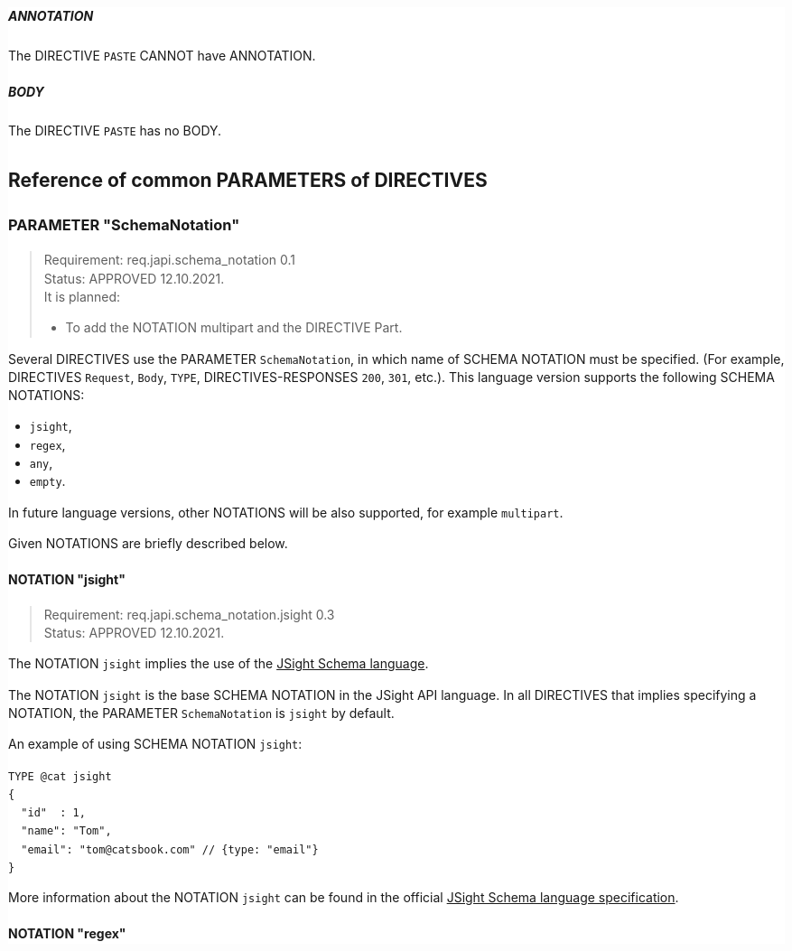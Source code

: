 ##### ANNOTATION

The DIRECTIVE `PASTE` CANNOT have ANNOTATION.

##### BODY

The DIRECTIVE `PASTE` has no BODY.

## Reference of common PARAMETERS of DIRECTIVES

### PARAMETER "SchemaNotation" 

> Requirement: req.japi.schema_notation 0.1  
> Status: APPROVED 12.10.2021.  
> It is planned: 
>
> - To add the NOTATION multipart and the DIRECTIVE Part. 

Several DIRECTIVES use the PARAMETER `SchemaNotation`, in which name of SCHEMA NOTATION must be
specified. (For example, DIRECTIVES `Request`, `Body`, `TYPE`, DIRECTIVES-RESPONSES `200`, `301`,
etc.). This language version supports the following SCHEMA NOTATIONS:

- `jsight`,
- `regex`,
- `any`,
- `empty`.

In future language versions, other NOTATIONS will be also supported, for example `multipart`.

Given NOTATIONS are briefly described below.

#### NOTATION "jsight" 

> Requirement: req.japi.schema_notation.jsight 0.3  
> Status: APPROVED 12.10.2021.

The NOTATION `jsight` implies the use of the [JSight Schema language](jsight-schema-0-3).

The NOTATION `jsight` is the base SCHEMA NOTATION in the JSight API language. In all DIRECTIVES that
implies specifying a NOTATION, the PARAMETER `SchemaNotation` is `jsight` by default.

An example of using SCHEMA NOTATION `jsight`:

```jsight
TYPE @cat jsight
{
  "id"  : 1,
  "name": "Tom",
  "email": "tom@catsbook.com" // {type: "email"}
}
```

More information about the NOTATION `jsight` can be found in the official [JSight Schema language
specification](jsight-schema-0-3). 

#### NOTATION "regex"
